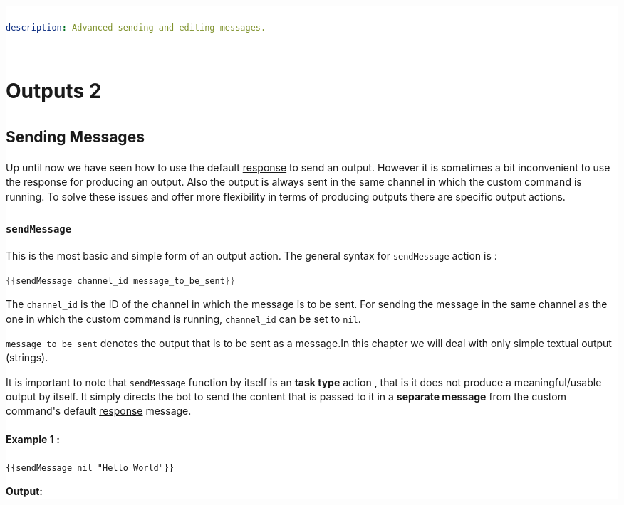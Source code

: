 ```yaml
---
description: Advanced sending and editing messages.
---
```


# Outputs 2

## Sending Messages

Up until now we have seen how to use the default [response](https://yagpdb.gitbook.io/learnyagpdb/beginner/outputs_1#response) to send an output. However it is sometimes a bit inconvenient to use the response for producing an output. Also the output is always sent in the same channel in which the custom command is running. To solve these issues and offer more flexibility in terms of producing outputs there are specific output actions.

### `sendMessage`

This is the most basic and simple form of an output action. The general syntax for `sendMessage` action is :

```go
{{sendMessage channel_id message_to_be_sent}}
```

The `channel_id` is the ID of the channel in which the message is to be sent. For sending the message in the same channel as the one in which the custom command is running, `channel_id` can be set to `nil`.

`message_to_be_sent` denotes the output that is to be sent as a message.In this chapter we will deal with only simple textual output \(strings\).   
  
It is important to note that `sendMessage` function by itself is an **task type** action , that is it does not produce a meaningful/usable output by itself. It simply directs the bot to send the content that is passed to it in a **separate message** from the custom command's default [response](https://yagpdb.gitbook.io/learnyagpdb/beginner/outputs_1#response) message.

#### Example 1 :

`{{sendMessage nil "Hello World"}}`  
  
**Output:**

